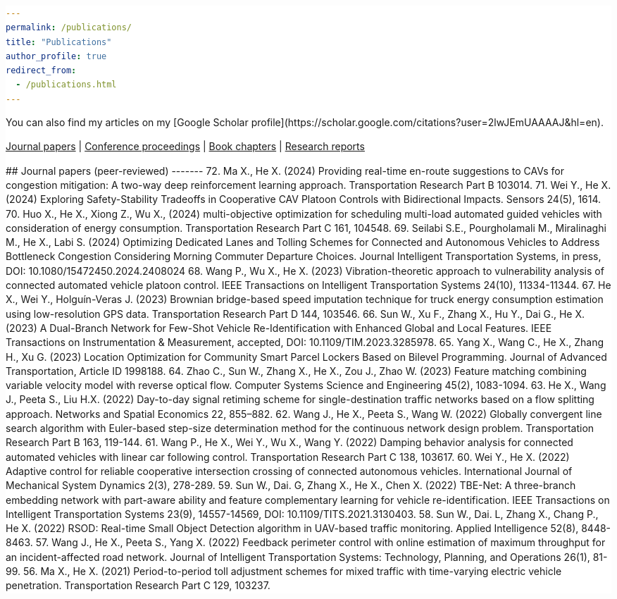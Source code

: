 ```yaml
---
permalink: /publications/
title: "Publications"
author_profile: true
redirect_from: 
  - /publications.html
---
```


<div id="Contents"></div> 
You can also find my articles on my [Google Scholar profile](https://scholar.google.com/citations?user=2lwJEmUAAAAJ&hl=en).

[Journal papers](#Journal) | [Conference proceedings](#Conf) | [Book chapters](#Chapters) | [Research reports](#Reports)

<div id="Journal"></div>
## Journal papers (peer-reviewed)
-------
72.	Ma X., He X. (2024) Providing real-time en-route suggestions to CAVs for congestion mitigation: A two-way deep reinforcement learning approach. Transportation Research Part B 103014.
71.	Wei Y., He X. (2024) Exploring Safety-Stability Tradeoffs in Cooperative CAV Platoon Controls with Bidirectional Impacts. Sensors 24(5), 1614.
70.	Huo X., He X., Xiong Z., Wu X., (2024) multi-objective optimization for scheduling multi-load automated guided vehicles with consideration of energy consumption. Transportation Research Part C 161, 104548.                      
69.	Seilabi S.E., Pourgholamali M., Miralinaghi M., He X., Labi S. (2024) Optimizing Dedicated Lanes and Tolling Schemes for Connected and Autonomous Vehicles to Address Bottleneck Congestion Considering Morning Commuter Departure Choices. Journal Intelligent Transportation Systems, in press, DOI: 10.1080/15472450.2024.2408024 
68.	Wang P., Wu X., He X. (2023) Vibration-theoretic approach to vulnerability analysis of connected automated vehicle platoon control. IEEE Transactions on Intelligent Transportation Systems 24(10), 11334-11344.
67.	He X., Wei Y., Holguín-Veras J. (2023) Brownian bridge-based speed imputation technique for truck energy consumption estimation using low-resolution GPS data. Transportation Research Part D 144, 103546.
66.	Sun W., Xu F., Zhang X., Hu Y., Dai G., He X. (2023) A Dual-Branch Network for Few-Shot Vehicle Re-Identification with Enhanced Global and Local Features. IEEE Transactions on Instrumentation & Measurement, accepted, DOI: 10.1109/TIM.2023.3285978.
65. Yang X., Wang C., He X., Zhang H., Xu G. (2023) Location Optimization for Community Smart Parcel Lockers Based on Bilevel Programming. Journal of Advanced Transportation, Article ID 1998188.
64.	Zhao C., Sun W., Zhang X., He X., Zou J., Zhao W. (2023) Feature matching combining variable velocity model with reverse optical flow. Computer Systems Science and Engineering 45(2), 1083-1094. 
63.	He X., Wang J., Peeta S., Liu H.X. (2022) Day-to-day signal retiming scheme for single-destination traffic networks based on a flow splitting approach. Networks and Spatial Economics 22, 855–882. 
62.	Wang J., He X., Peeta S., Wang W. (2022) Globally convergent line search algorithm with Euler-based step-size determination method for the continuous network design problem. Transportation Research Part B 163, 119-144.
61.	Wang P., He X., Wei Y., Wu X., Wang Y. (2022) Damping behavior analysis for connected automated vehicles with linear car following control. Transportation Research Part C 138, 103617.
60.	Wei Y., He X. (2022) Adaptive control for reliable cooperative intersection crossing of connected autonomous vehicles. International Journal of Mechanical System Dynamics 2(3), 278-289.
59.	Sun W., Dai. G, Zhang X., He X., Chen X. (2022) TBE-Net: A three-branch embedding network with part-aware ability and feature complementary learning for vehicle re-identification. IEEE Transactions on Intelligent Transportation Systems 23(9), 14557-14569, DOI: 10.1109/TITS.2021.3130403.
58.	Sun W., Dai. L, Zhang X., Chang P., He X. (2022) RSOD: Real-time Small Object Detection algorithm in UAV-based traffic monitoring. Applied Intelligence 52(8), 8448-8463.
57.	Wang J., He X., Peeta S., Yang X. (2022) Feedback perimeter control with online estimation of maximum throughput for an incident-affected road network. Journal of Intelligent Transportation Systems: Technology, Planning, and Operations 26(1), 81-99. 
56.	Ma X., He X. (2021) Period-to-period toll adjustment schemes for mixed traffic with time-varying electric vehicle penetration. Transportation Research Part C 129, 103237.